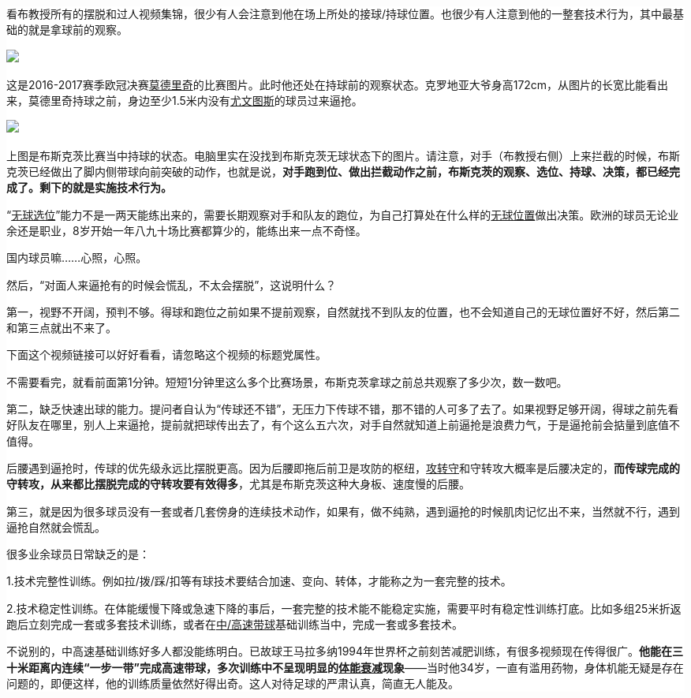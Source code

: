 看布教授所有的摆脱和过人视频集锦，很少有人会注意到他在场上所处的接球/持球位置。也很少有人注意到他的一整套技术行为，其中最基础的就是拿球前的观察。

![](https://proxy-prod.omnivore-image-cache.app/1280x853,sK5l9VLJLMaFKhXudIMkEuqZIW_RVEfmjWeJUbO1kSds/https://picx.zhimg.com/50/v2-2ee09729399bdf060e8113bea89fcf53_720w.jpg?source=2c26e567)

这是2016-2017赛季欧冠决赛[莫德里奇](https://www.zhihu.com/search?q=%E8%8E%AB%E5%BE%B7%E9%87%8C%E5%A5%87&search%5Fsource=Entity&hybrid%5Fsearch%5Fsource=Entity&hybrid%5Fsearch%5Fextra=%7B%22sourceType%22%3A%22answer%22%2C%22sourceId%22%3A3334227218%7D)的比赛图片。此时他还处在持球前的观察状态。克罗地亚大爷身高172cm，从图片的长宽比能看出来，莫德里奇持球之前，身边至少1.5米内没有[尤文图斯](https://www.zhihu.com/search?q=%E5%B0%A4%E6%96%87%E5%9B%BE%E6%96%AF&search%5Fsource=Entity&hybrid%5Fsearch%5Fsource=Entity&hybrid%5Fsearch%5Fextra=%7B%22sourceType%22%3A%22answer%22%2C%22sourceId%22%3A3334227218%7D)的球员过来逼抢。

![](https://proxy-prod.omnivore-image-cache.app/1200x674,sUj4MnPSiNeLOR7WL2gRMTP5taXR-CJMEef1c0KfAVRw/https://pic1.zhimg.com/50/v2-46577b48029e3322ca75f4098219fa52_720w.jpg?source=2c26e567)

上图是布斯克茨比赛当中持球的状态。电脑里实在没找到布斯克茨无球状态下的图片。请注意，对手（布教授右侧）上来拦截的时候，布斯克茨已经做出了脚内侧带球向前突破的动作，也就是说，**对手跑到位、做出拦截动作之前，布斯克茨的观察、选位、持球、决策，都已经完成了。剩下的就是实施技术行为。**

“[无球选位](https://www.zhihu.com/search?q=%E6%97%A0%E7%90%83%E9%80%89%E4%BD%8D&search%5Fsource=Entity&hybrid%5Fsearch%5Fsource=Entity&hybrid%5Fsearch%5Fextra=%7B%22sourceType%22%3A%22answer%22%2C%22sourceId%22%3A3334227218%7D)”能力不是一两天能练出来的，需要长期观察对手和队友的跑位，为自己打算处在什么样的[无球位置](https://www.zhihu.com/search?q=%E6%97%A0%E7%90%83%E4%BD%8D%E7%BD%AE&search%5Fsource=Entity&hybrid%5Fsearch%5Fsource=Entity&hybrid%5Fsearch%5Fextra=%7B%22sourceType%22%3A%22answer%22%2C%22sourceId%22%3A3334227218%7D)做出决策。欧洲的球员无论业余还是职业，8岁开始一年八九十场比赛都算少的，能练出来一点不奇怪。

国内球员嘛……心照，心照。

然后，“对面人来逼抢有的时候会慌乱，不太会摆脱”，这说明什么？

第一，视野不开阔，预判不够。得球和跑位之前如果不提前观察，自然就找不到队友的位置，也不会知道自己的无球位置好不好，然后第二和第三点就出不来了。

下面这个视频链接可以好好看看，请忽略这个视频的标题党属性。

不需要看完，就看前面第1分钟。短短1分钟里这么多个比赛场景，布斯克茨拿球之前总共观察了多少次，数一数吧。

[](https://link.zhihu.com/?target=https%3A//www.bilibili.com/video/BV18u411Y7Cq/%3Fspm%5Fid%5Ffrom%3D333.337.search-card.all.click%26vd%5Fsource%3D2fbc68c908edae37cb812bde554afd45)

第二，缺乏快速出球的能力。提问者自认为“传球还不错”，无压力下传球不错，那不错的人可多了去了。如果视野足够开阔，得球之前先看好队友在哪里，别人上来逼抢，提前就把球传出去了，有个这么五六次，对手自然就知道上前逼抢是浪费力气，于是逼抢前会掂量到底值不值得。

后腰遇到逼抢时，传球的优先级永远比摆脱更高。因为后腰即拖后前卫是攻防的枢纽，[攻转守](https://www.zhihu.com/search?q=%E6%94%BB%E8%BD%AC%E5%AE%88&search%5Fsource=Entity&hybrid%5Fsearch%5Fsource=Entity&hybrid%5Fsearch%5Fextra=%7B%22sourceType%22%3A%22answer%22%2C%22sourceId%22%3A3334227218%7D)和守转攻大概率是后腰决定的，**而传球完成的守转攻，从来都比摆脱完成的守转攻要有效得多**，尤其是布斯克茨这种大身板、速度慢的后腰。

第三，就是因为很多球员没有一套或者几套傍身的连续技术动作，如果有，做不纯熟，遇到逼抢的时候肌肉记忆出不来，当然就不行，遇到逼抢自然就会慌乱。

很多业余球员日常缺乏的是：

1.技术完整性训练。例如拉/拨/踩/扣等有球技术要结合加速、变向、转体，才能称之为一套完整的技术。

2.技术稳定性训练。在体能缓慢下降或急速下降的事后，一套完整的技术能不能稳定实施，需要平时有稳定性训练打底。比如多组25米折返跑后立刻完成一套或多套技术训练，或者在[中/高速带球](https://www.zhihu.com/search?q=%E4%B8%AD%2F%E9%AB%98%E9%80%9F%E5%B8%A6%E7%90%83&search%5Fsource=Entity&hybrid%5Fsearch%5Fsource=Entity&hybrid%5Fsearch%5Fextra=%7B%22sourceType%22%3A%22answer%22%2C%22sourceId%22%3A3334227218%7D)基础训练当中，完成一套或多套技术。

不说别的，中高速基础训练好多人都没能练明白。已故球王马拉多纳1994年世界杯之前刻苦减肥训练，有很多视频现在传得很广。**他能在三十米距离内连续“一步一带”完成高速带球，多次训练中不呈现明显的[体能衰减](https://www.zhihu.com/search?q=%E4%BD%93%E8%83%BD%E8%A1%B0%E5%87%8F&search%5Fsource=Entity&hybrid%5Fsearch%5Fsource=Entity&hybrid%5Fsearch%5Fextra=%7B%22sourceType%22%3A%22answer%22%2C%22sourceId%22%3A3334227218%7D)现象**——当时他34岁，一直有滥用药物，身体机能无疑是存在问题的，即便这样，他的训练质量依然好得出奇。这人对待足球的严肃认真，简直无人能及。
